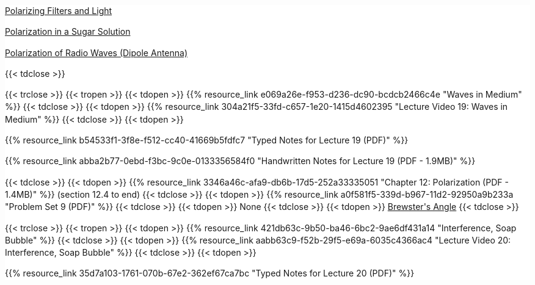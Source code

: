 
[Polarizing Filters and Light](http://tsgphysics.mit.edu/front/?page=demo.php&letnum=T%201&show=0)

[Polarization in a Sugar Solution](http://tsgphysics.mit.edu/front/?page=demo.php&letnum=T%208&show=0)

[Polarization of Radio Waves (Dipole Antenna)](http://tsgphysics.mit.edu/front/?page=demo.php&letnum=T%2012&show=0)


{{< tdclose >}}

{{< trclose >}}
{{< tropen >}}
{{< tdopen >}}
{{% resource_link e069a26e-f953-d236-dc90-bcdcb2466c4e "Waves in Medium" %}}
{{< tdclose >}}
{{< tdopen >}}
{{% resource_link 304a21f5-33fd-c657-1e20-1415d4602395 "Lecture Video 19: Waves in Medium" %}}
{{< tdclose >}}
{{< tdopen >}}


{{% resource_link b54533f1-3f8e-f512-cc40-41669b5fdfc7 "Typed Notes for Lecture 19 (PDF)" %}}

{{% resource_link abba2b77-0ebd-f3bc-9c0e-0133356584f0 "Handwritten Notes for Lecture 19 (PDF - 1.9MB)" %}}


{{< tdclose >}}
{{< tdopen >}}
{{% resource_link 3346a46c-afa9-db6b-17d5-252a33335051 "Chapter 12: Polarization (PDF - 1.4MB)" %}} (section 12.4 to end)
{{< tdclose >}}
{{< tdopen >}}
{{% resource_link a0f581f5-339d-b967-11d2-92950a9b233a "Problem Set 9 (PDF)" %}}
{{< tdclose >}}
{{< tdopen >}}
None
{{< tdclose >}}
{{< tdopen >}}
[Brewster's Angle](http://tsgphysics.mit.edu/front/?page=demo.php&letnum=T%203&show=0)
{{< tdclose >}}

{{< trclose >}}
{{< tropen >}}
{{< tdopen >}}
{{% resource_link 421db63c-9b50-ba46-6bc2-9ae6df431a14 "Interference, Soap Bubble" %}}
{{< tdclose >}}
{{< tdopen >}}
{{% resource_link aabb63c9-f52b-29f5-e69a-6035c4366ac4 "Lecture Video 20: Interference, Soap Bubble" %}}
{{< tdclose >}}
{{< tdopen >}}


{{% resource_link 35d7a103-1761-070b-67e2-362ef67ca7bc "Typed Notes for Lecture 20 (PDF)" %}}
